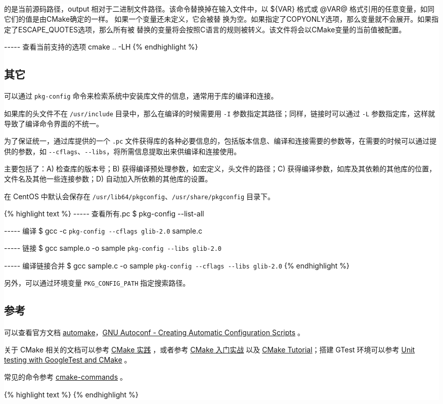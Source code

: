   的是当前源码路径，output 相对于二进制文件路径。该命令替换掉在输入文件中，以 ${VAR} 格式或
  @VAR@ 格式引用的任意变量，如同它们的值是由CMake确定的一样。 如果一个变量还未定义，它会被替
  换为空。如果指定了COPYONLY选项，那么变量就不会展开。如果指定了ESCAPE_QUOTES选项，那么所有被
  替换的变量将会按照C语言的规则被转义。该文件将会以CMake变量的当前值被配置。

----- 查看当前支持的选项
cmake .. -LH
{% endhighlight %}



## 其它

可以通过 `pkg-config` 命令来检索系统中安装库文件的信息，通常用于库的编译和连接。

如果库的头文件不在 `/usr/include` 目录中，那么在编译的时候需要用 `-I` 参数指定其路径；同样，链接时可以通过 `-L` 参数指定库，这样就导致了编译命令界面的不统一。

为了保证统一，通过库提供的一个 `.pc` 文件获得库的各种必要信息的，包括版本信息、编译和连接需要的参数等，在需要的时候可以通过提供的参数，如 `--cflags`、`--libs`，将所需信息提取出来供编译和连接使用。

主要包括了：A) 检查库的版本号；B) 获得编译预处理参数，如宏定义，头文件的路径；C) 获得编译参数，如库及其依赖的其他库的位置，文件名及其他一些连接参数；D) 自动加入所依赖的其他库的设置。

在 CentOS 中默认会保存在 `/usr/lib64/pkgconfig`、`/usr/share/pkgconfig` 目录下。

{% highlight text %}
----- 查看所有.pc
$ pkg-config --list-all

----- 编译
$ gcc -c `pkg-config --cflags glib-2.0` sample.c

----- 链接
$ gcc sample.o -o sample `pkg-config --libs glib-2.0`

----- 编译链接合并
$ gcc sample.c -o sample `pkg-config --cflags --libs glib-2.0`
{% endhighlight %}

另外，可以通过环境变量 `PKG_CONFIG_PATH` 指定搜索路径。

## 参考

可以查看官方文档 [automake](https://www.gnu.org/software/automake/manual/automake.html)，[GNU Autoconf - Creating Automatic Configuration Scripts](https://www.gnu.org/software/autoconf/manual/) 。

关于 CMake 相关的文档可以参考 [CMake 实践](/reference/linux/CMake_Practice.pdf) ，或者参考 [CMake 入门实战](http://hahack.com/codes/cmake/) 以及 [CMake Tutorial](https://cmake.org/cmake-tutorial/)；搭建 GTest 环境可以参考 [Unit testing with GoogleTest and CMake](http://kaizou.org/2014/11/gtest-cmake/) 。

常见的命令参考 [cmake-commands](https://cmake.org/cmake/help/v3.0/manual/cmake-commands.7.html) 。






{% highlight text %}
{% endhighlight %}

